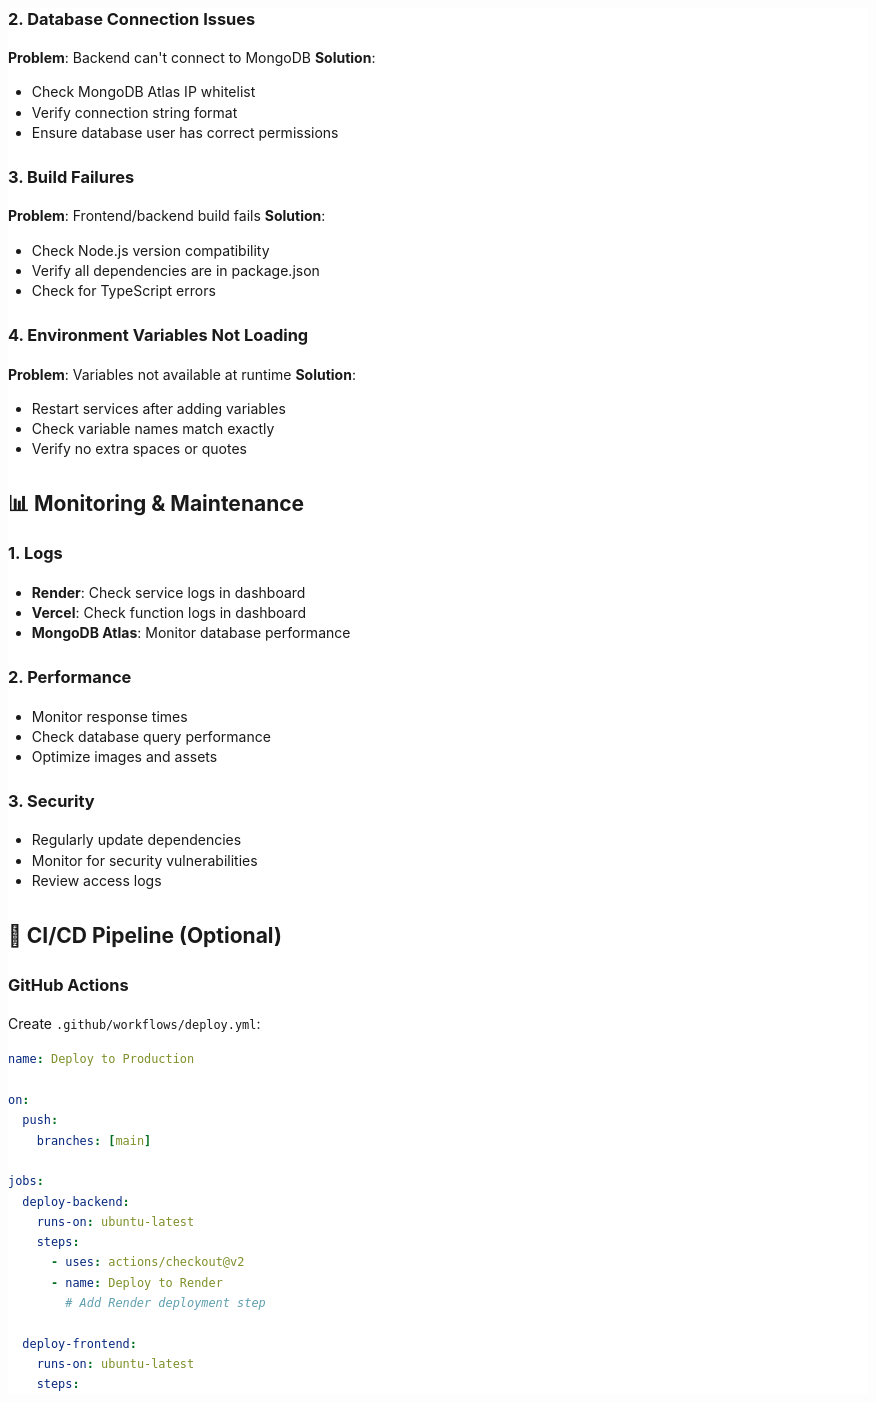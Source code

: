 ### 2. Database Connection Issues
**Problem**: Backend can't connect to MongoDB
**Solution**: 
- Check MongoDB Atlas IP whitelist
- Verify connection string format
- Ensure database user has correct permissions

### 3. Build Failures
**Problem**: Frontend/backend build fails
**Solution**:
- Check Node.js version compatibility
- Verify all dependencies are in package.json
- Check for TypeScript errors

### 4. Environment Variables Not Loading
**Problem**: Variables not available at runtime
**Solution**:
- Restart services after adding variables
- Check variable names match exactly
- Verify no extra spaces or quotes

## 📊 Monitoring & Maintenance

### 1. Logs
- **Render**: Check service logs in dashboard
- **Vercel**: Check function logs in dashboard
- **MongoDB Atlas**: Monitor database performance

### 2. Performance
- Monitor response times
- Check database query performance
- Optimize images and assets

### 3. Security
- Regularly update dependencies
- Monitor for security vulnerabilities
- Review access logs

## 🔄 CI/CD Pipeline (Optional)

### GitHub Actions
Create `.github/workflows/deploy.yml`:

```yaml
name: Deploy to Production

on:
  push:
    branches: [main]

jobs:
  deploy-backend:
    runs-on: ubuntu-latest
    steps:
      - uses: actions/checkout@v2
      - name: Deploy to Render
        # Add Render deployment step

  deploy-frontend:
    runs-on: ubuntu-latest
    steps:
```